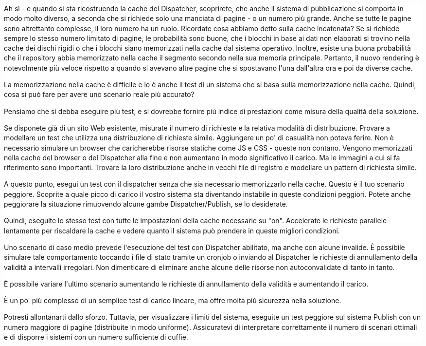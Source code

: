 Ah sì - e quando si sta ricostruendo la cache del Dispatcher, scoprirete, che anche il sistema di pubblicazione si comporta in modo molto diverso, a seconda che si richiede solo una manciata di pagine - o un numero più grande. Anche se tutte le pagine sono altrettanto complesse, il loro numero ha un ruolo. Ricordate cosa abbiamo detto sulla cache incatenata? Se si richiede sempre lo stesso numero limitato di pagine, le probabilità sono buone, che i blocchi in base ai dati non elaborati si trovino nella cache dei dischi rigidi o che i blocchi siano memorizzati nella cache dal sistema operativo. Inoltre, esiste una buona probabilità che il repository abbia memorizzato nella cache il segmento secondo nella sua memoria principale. Pertanto, il nuovo rendering è notevolmente più veloce rispetto a quando si avevano altre pagine che si spostavano l&#39;una dall&#39;altra ora e poi da diverse cache.

La memorizzazione nella cache è difficile e lo è anche il test di un sistema che si basa sulla memorizzazione nella cache. Quindi, cosa si può fare per avere uno scenario reale più accurato?

Pensiamo che si debba eseguire più test, e si dovrebbe fornire più indice di prestazioni come misura della qualità della soluzione.

Se disponete già di un sito Web esistente, misurate il numero di richieste e la relativa modalità di distribuzione. Provare a modellare un test che utilizza una distribuzione di richieste simile. Aggiungere un po&#39; di casualità non poteva ferire. Non è necessario simulare un browser che caricherebbe risorse statiche come JS e CSS - queste non contano. Vengono memorizzati nella cache del browser o del Dispatcher alla fine e non aumentano in modo significativo il carico. Ma le immagini a cui si fa riferimento sono importanti. Trovare la loro distribuzione anche in vecchi file di registro e modellare un pattern di richiesta simile.

A questo punto, esegui un test con il dispatcher senza che sia necessario memorizzarlo nella cache. Questo è il tuo scenario peggiore. Scoprite a quale picco di carico il vostro sistema sta diventando instabile in queste condizioni peggiori. Potete anche peggiorare la situazione rimuovendo alcune gambe Dispatcher/Publish, se lo desiderate.

Quindi, eseguite lo stesso test con tutte le impostazioni della cache necessarie su &quot;on&quot;. Accelerate le richieste parallele lentamente per riscaldare la cache e vedere quanto il sistema può prendere in queste migliori condizioni.

Uno scenario di caso medio prevede l&#39;esecuzione del test con Dispatcher abilitato, ma anche con alcune invalide. È possibile simulare tale comportamento toccando i file di stato tramite un cronjob o inviando al Dispatcher le richieste di annullamento della validità a intervalli irregolari. Non dimenticare di eliminare anche alcune delle risorse non autoconvalidate di tanto in tanto.

È possibile variare l&#39;ultimo scenario aumentando le richieste di annullamento della validità e aumentando il carico.

È un po&#39; più complesso di un semplice test di carico lineare, ma offre molta più sicurezza nella soluzione.

Potresti allontanarti dallo sforzo. Tuttavia, per visualizzare i limiti del sistema, eseguite un test peggiore sul sistema Publish con un numero maggiore di pagine (distribuite in modo uniforme). Assicuratevi di interpretare correttamente il numero di scenari ottimali e di disporre i sistemi con un numero sufficiente di cuffie.